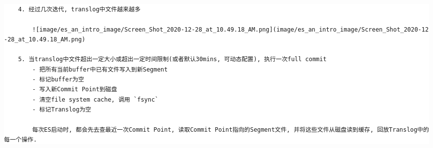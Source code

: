         4. 经过几次迭代, translog中文件越来越多

            ![image/es_an_intro_image/Screen_Shot_2020-12-28_at_10.49.18_AM.png](image/es_an_intro_image/Screen_Shot_2020-12-28_at_10.49.18_AM.png)

        5. 当translog中文件超出一定大小或超出一定时间限制(或者默认30mins, 可动态配置), 执行一次full commit
            - 把所有当前buffer中已有文件写入到新Segment
            - 标记buffer为空
            - 写入新Commit Point到磁盘
            - 清空file system cache, 调用 `fsync`
            - 标记Translog为空

            每次ES启动时, 都会先去查最近一次Commit Point, 读取Commit Point指向的Segment文件, 并将这些文件从磁盘读到缓存, 回放Translog中的每一个操作.
